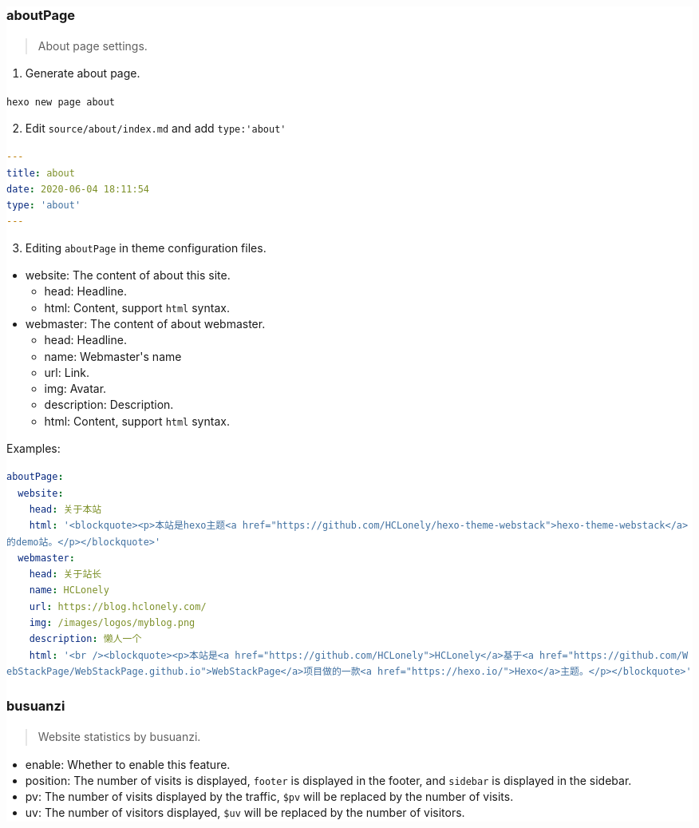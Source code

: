 ### aboutPage

> About page settings.

1. Generate about page.

```shell
hexo new page about
```

2. Edit `source/about/index.md` and add `type:'about'`

```yml
---
title: about
date: 2020-06-04 18:11:54
type: 'about'
---
```

3. Editing `aboutPage` in theme configuration files.

- website: The content of about this site.
  - head: Headline.
  - html: Content, support `html` syntax.
- webmaster: The content of about webmaster.
  - head: Headline.
  - name: Webmaster's name
  - url: Link.
  - img: Avatar.
  - description: Description.
  - html: Content, support `html` syntax.

Examples:
```yml
aboutPage:
  website:
    head: 关于本站
    html: '<blockquote><p>本站是hexo主题<a href="https://github.com/HCLonely/hexo-theme-webstack">hexo-theme-webstack</a>的demo站。</p></blockquote>'
  webmaster:
    head: 关于站长
    name: HCLonely
    url: https://blog.hclonely.com/
    img: /images/logos/myblog.png
    description: 懒人一个
    html: '<br /><blockquote><p>本站是<a href="https://github.com/HCLonely">HCLonely</a>基于<a href="https://github.com/WebStackPage/WebStackPage.github.io">WebStackPage</a>项目做的一款<a href="https://hexo.io/">Hexo</a>主题。</p></blockquote>'
```

### busuanzi

> Website statistics by busuanzi.

- enable: Whether to enable this feature.
- position: The number of visits is displayed, `footer` is displayed in the footer, and `sidebar` is displayed in the sidebar.
- pv: The number of visits displayed by the traffic, `$pv` will be replaced by the number of visits.
- uv: The number of visitors displayed, `$uv` will be replaced by the number of visitors.
